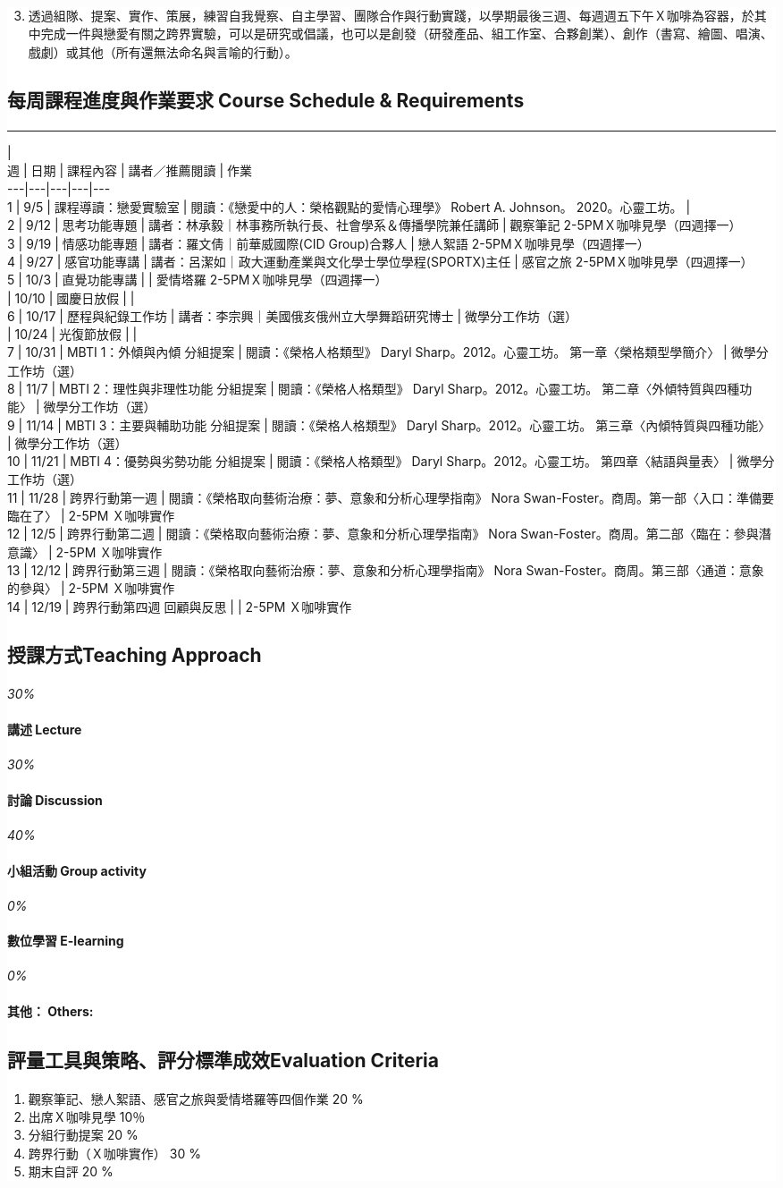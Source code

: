   3. 透過組隊、提案、實作、策展，練習⾃我覺察、⾃主學習、團隊合作與行動實踐，以學期最後三週、每週週五下午Ｘ咖啡為容器，於其中完成一件與戀愛有關之跨界實驗，可以是研究或倡議，也可以是創發（研發產品、組⼯作室、合夥創業）、創作（書寫、繪圖、唱演、戲劇）或其他（所有還無法命名與⾔喻的⾏動）。


##  每周課程進度與作業要求 Course Schedule & Requirements  
---  
|   
週 |  日期 |  課程內容 |  講者／推薦閱讀 |  作業  
---|---|---|---|---  
1 |  9/5 |  課程導讀：戀愛實驗室 |  閱讀：《戀愛中的人：榮格觀點的愛情心理學》 Robert A. Johnson。 2020。心靈工坊。 |   
2 |  9/12 |  思考功能專題 |  講者：林承毅｜林事務所執行長、社會學系＆傳播學院兼任講師 |  觀察筆記 2-5PMＸ咖啡見學（四週擇一）  
3 |  9/19 |  情感功能專題 |  講者：羅文倩｜前華威國際(CID Group)合夥人 |  戀人絮語 2-5PMＸ咖啡見學（四週擇一）  
4 |  9/27 |  感官功能專講 |  講者：呂潔如｜政大運動產業與文化學士學位學程(SPORTX)主任 |  感官之旅 2-5PMＸ咖啡見學（四週擇一）  
5 |  10/3 |  直覺功能專講 |  |  愛情塔羅 2-5PMＸ咖啡見學（四週擇一）  
|  10/10 |  國慶日放假 |  |   
6 |  10/17 |  歷程與紀錄工作坊 |  講者：李宗興｜美國俄亥俄州立大學舞蹈研究博士 |  微學分工作坊（選）  
|  10/24 |  光復節放假 |  |   
7 |  10/31 |  MBTI 1：外傾與內傾 分組提案 |  閱讀：《榮格人格類型》 Daryl Sharp。2012。心靈工坊。 第一章〈榮格類型學簡介〉 |  微學分工作坊（選）  
8 |  11/7 |  MBTI 2：理性與非理性功能 分組提案 |  閱讀：《榮格人格類型》 Daryl Sharp。2012。心靈工坊。 第二章〈外傾特質與四種功能〉 |  微學分工作坊（選）  
9 |  11/14 |  MBTI 3：主要與輔助功能 分組提案 |  閱讀：《榮格人格類型》 Daryl Sharp。2012。心靈工坊。 第三章〈內傾特質與四種功能〉 |  微學分工作坊（選）  
10 |  11/21 |  MBTI 4：優勢與劣勢功能 分組提案 |  閱讀：《榮格人格類型》 Daryl Sharp。2012。心靈工坊。 第四章〈結語與量表〉 |  微學分工作坊（選）  
11 |  11/28 |  跨界行動第一週 |  閱讀：《榮格取向藝術治療：夢、意象和分析心理學指南》 Nora Swan-Foster。商周。第一部〈入口：準備要臨在了〉 |  2-5PM Ｘ咖啡實作  
12 |  12/5 |  跨界行動第二週 |  閱讀：《榮格取向藝術治療：夢、意象和分析心理學指南》 Nora Swan-Foster。商周。第二部〈臨在：參與潛意識〉 |  2-5PM Ｘ咖啡實作  
13 |  12/12 |  跨界行動第三週 |  閱讀：《榮格取向藝術治療：夢、意象和分析心理學指南》 Nora Swan-Foster。商周。第三部〈通道：意象的參與〉 |  2-5PM Ｘ咖啡實作  
14 |  12/19 |  跨界行動第四週 回顧與反思 |  |  2-5PM Ｘ咖啡實作  
##  授課方式Teaching Approach
_30%_
####  講述 Lecture
_30%_
####  討論 Discussion
_40%_
####  小組活動 Group activity
_0%_
####  數位學習 E-learning
_0%_
####  其他： Others:
##  評量工具與策略、評分標準成效Evaluation Criteria
  1. 觀察筆記、戀人絮語、感官之旅與愛情塔羅等四個作業 20 %
  2. 出席Ｘ咖啡見學 10％
  3. 分組行動提案 20 %
  4. 跨界行動（Ｘ咖啡實作） 30 %
  5. 期末自評 20 %
